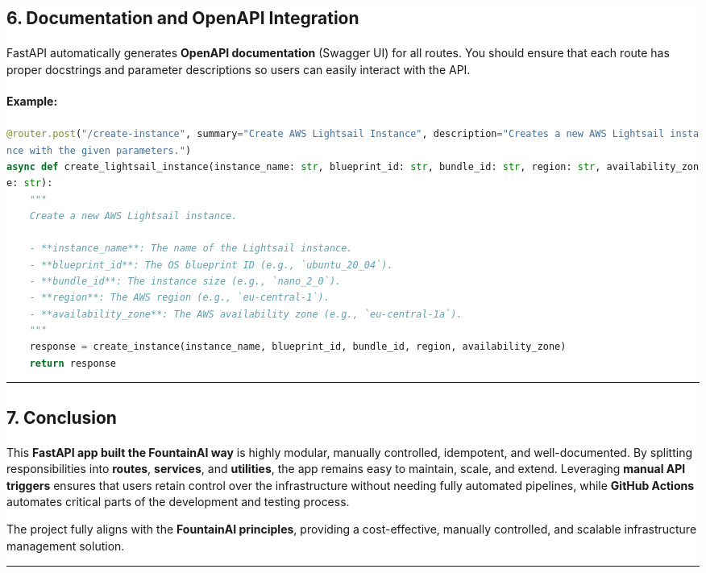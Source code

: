 
## **6. Documentation and OpenAPI Integration**

FastAPI automatically generates **OpenAPI documentation** (Swagger UI) for all routes. You should ensure that each route has proper docstrings and parameter descriptions so users can easily interact with the API.

#### Example:
```python
@router.post("/create-instance", summary="Create AWS Lightsail Instance", description="Creates a new AWS Lightsail instance with the given parameters.")
async def create_lightsail_instance(instance_name: str, blueprint_id: str, bundle_id: str, region: str, availability_zone: str):
    """
    Create a new AWS Lightsail instance.
    
    - **instance_name**: The name of the Lightsail instance.
    - **blueprint_id**: The OS blueprint ID (e.g., `ubuntu_20_04`).
    - **bundle_id**: The instance size (e.g., `nano_2_0`).
    - **region**: The AWS region (e.g., `eu-central-1`).
    - **availability_zone**: The AWS availability zone (e.g., `eu-central-1a`).
    """
    response = create_instance(instance_name, blueprint_id, bundle_id, region, availability_zone)
    return response
```

---

## **7. Conclusion**

This **FastAPI app built the FountainAI way** is highly modular, manually controlled, idempotent, and well-documented. By splitting responsibilities into **routes**, **services**, and **utilities**, the app remains easy to maintain, scale, and extend. Leveraging **manual API triggers** ensures that users retain control over the infrastructure without needing fully automated pipelines, while **GitHub Actions** automates critical parts of the development and testing process.

The project fully aligns with the **FountainAI principles**, providing a cost-effective, manually controlled, and scalable infrastructure management solution.

---

